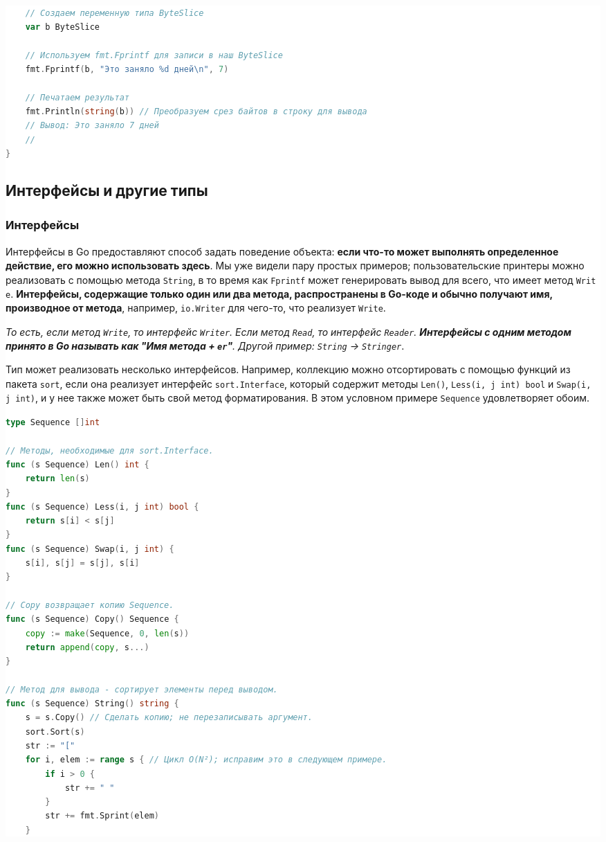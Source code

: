 ```go
	// Создаем переменную типа ByteSlice
	var b ByteSlice

	// Используем fmt.Fprintf для записи в наш ByteSlice
	fmt.Fprintf(b, "Это заняло %d дней\n", 7)

	// Печатаем результат
	fmt.Println(string(b)) // Преобразуем срез байтов в строку для вывода
    // Вывод: Это заняло 7 дней
    //
}
```

## Интерфейсы и другие типы

### Интерфейсы

Интерфейсы в Go предоставляют способ задать поведение объекта: **если что-то может выполнять определенное действие, его можно использовать здесь**. Мы уже видели пару простых примеров; пользовательские принтеры можно реализовать с помощью метода `String`, в то время как `Fprintf` может генерировать вывод для всего, что имеет метод `Write`. **Интерфейсы, содержащие только один или два метода, распространены в Go-коде и обычно получают имя, производное от метода**, например, `io.Writer` для чего-то, что реализует `Write`.

*То есть, если метод `Write`, то интерфейс `Writer`. Если метод `Read`, то интерфейс `Reader`. **Интерфейсы с одним методом принято в Go называть как "Имя метода + `er`"**. Другой пример: `String` -> `Stringer`*.

Тип может реализовать несколько интерфейсов. Например, коллекцию можно отсортировать с помощью функций из пакета `sort`, если она реализует интерфейс `sort.Interface`, который содержит методы `Len()`, `Less(i, j int) bool` и `Swap(i, j int)`, и у нее также может быть свой метод форматирования. В этом условном примере `Sequence` удовлетворяет обоим.

```go
type Sequence []int

// Методы, необходимые для sort.Interface.
func (s Sequence) Len() int {
    return len(s)
}
func (s Sequence) Less(i, j int) bool {
    return s[i] < s[j]
}
func (s Sequence) Swap(i, j int) {
    s[i], s[j] = s[j], s[i]
}

// Copy возвращает копию Sequence.
func (s Sequence) Copy() Sequence {
    copy := make(Sequence, 0, len(s))
    return append(copy, s...)
}

// Метод для вывода - сортирует элементы перед выводом.
func (s Sequence) String() string {
    s = s.Copy() // Сделать копию; не перезаписывать аргумент.
    sort.Sort(s)
    str := "["
    for i, elem := range s { // Цикл O(N²); исправим это в следующем примере.
        if i > 0 {
            str += " "
        }
        str += fmt.Sprint(elem)
    }
```